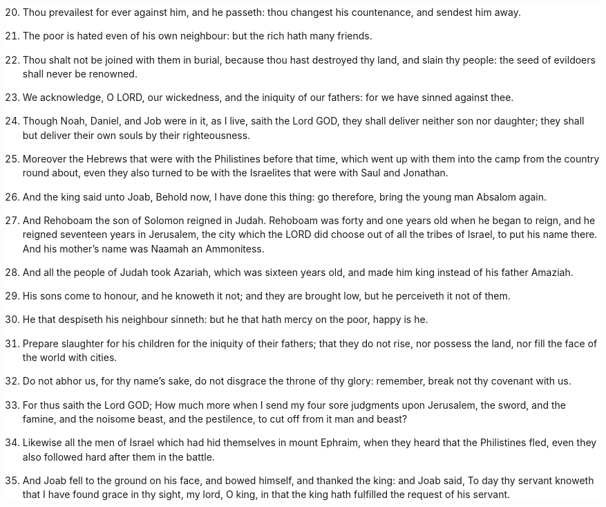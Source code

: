 20. Thou prevailest for ever against him, and he passeth: thou
changest his countenance, and sendest him away.

20. The poor is hated even of his own neighbour: but the rich hath
many friends.

20. Thou shalt not be joined with them in burial, because thou hast
destroyed thy land, and slain thy people: the seed of evildoers shall
never be renowned.

20. We acknowledge, O LORD, our wickedness, and the
iniquity of our fathers: for we have sinned against thee.

20. Though Noah,
Daniel, and Job were in it, as I live, saith the Lord GOD, they shall
deliver neither son nor daughter; they shall but deliver their own
souls by their righteousness.

21. Moreover the Hebrews that were with the Philistines before that
time, which went up with them into the camp from the country round
about, even they also turned to be with the Israelites that were with
Saul and Jonathan.

21. And the king said unto Joab, Behold now, I have done this thing:
go therefore, bring the young man Absalom again.

21. And Rehoboam the son of Solomon reigned in Judah. Rehoboam was
forty and one years old when he began to reign, and he reigned
seventeen years in Jerusalem, the city which the LORD did choose out
of all the tribes of Israel, to put his name there. And his mother’s
name was Naamah an Ammonitess.

21. And all the people of Judah took Azariah, which was sixteen
years old, and made him king instead of his father Amaziah.

21. His sons come to honour, and he knoweth it not; and they are
brought low, but he perceiveth it not of them.

21. He that despiseth his neighbour sinneth: but he that hath mercy
on the poor, happy is he.

21. Prepare slaughter for his children for the iniquity of their
fathers; that they do not rise, nor possess the land, nor fill the
face of the world with cities.

21. Do not abhor us, for thy name’s sake, do not disgrace the throne
of thy glory: remember, break not thy covenant with us.

21. For thus saith the Lord GOD; How much more when I send my four
sore judgments upon Jerusalem, the sword, and the famine, and the
noisome beast, and the pestilence, to cut off from it man and beast?

22. Likewise all the men of Israel which had hid themselves in mount
Ephraim, when they heard that the Philistines fled, even they also
followed hard after them in the battle.

22. And Joab fell to the ground on his face, and bowed himself, and
thanked the king: and Joab said, To day thy servant knoweth that I
have found grace in thy sight, my lord, O king, in that the king hath
fulfilled the request of his servant.
